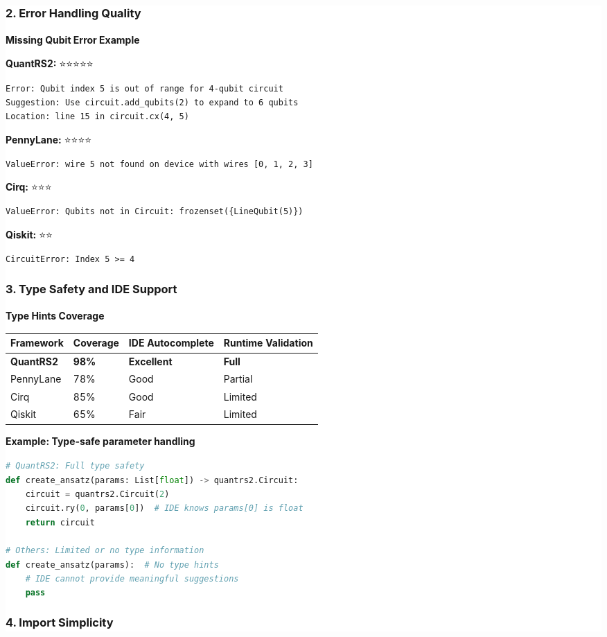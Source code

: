 
### 2. Error Handling Quality

**Missing Qubit Error Example**

**QuantRS2:** ⭐⭐⭐⭐⭐
```
Error: Qubit index 5 is out of range for 4-qubit circuit
Suggestion: Use circuit.add_qubits(2) to expand to 6 qubits
Location: line 15 in circuit.cx(4, 5)
```

**PennyLane:** ⭐⭐⭐⭐
```
ValueError: wire 5 not found on device with wires [0, 1, 2, 3]
```

**Cirq:** ⭐⭐⭐
```
ValueError: Qubits not in Circuit: frozenset({LineQubit(5)})
```

**Qiskit:** ⭐⭐
```
CircuitError: Index 5 >= 4
```

### 3. Type Safety and IDE Support

**Type Hints Coverage**

| Framework | Coverage | IDE Autocomplete | Runtime Validation |
|-----------|----------|------------------|-------------------|
| **QuantRS2** | **98%** | **Excellent** | **Full** |
| PennyLane | 78% | Good | Partial |
| Cirq | 85% | Good | Limited |
| Qiskit | 65% | Fair | Limited |

**Example: Type-safe parameter handling**

```python
# QuantRS2: Full type safety
def create_ansatz(params: List[float]) -> quantrs2.Circuit:
    circuit = quantrs2.Circuit(2)
    circuit.ry(0, params[0])  # IDE knows params[0] is float
    return circuit

# Others: Limited or no type information
def create_ansatz(params):  # No type hints
    # IDE cannot provide meaningful suggestions
    pass
```

### 4. Import Simplicity
